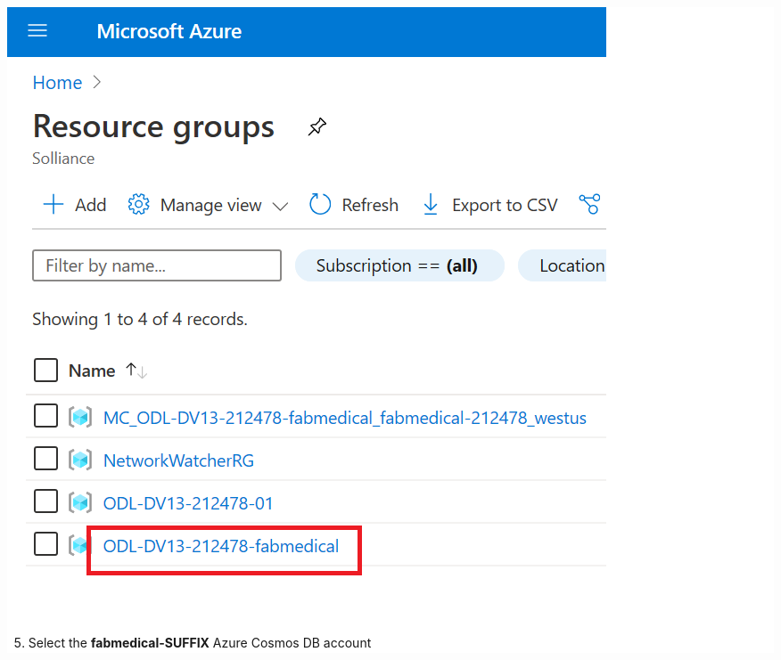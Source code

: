    ![The Cosmos DB resource is highlighted.](media/select-resource-group.png)

5. Select the **fabmedical-SUFFIX** Azure Cosmos DB account

